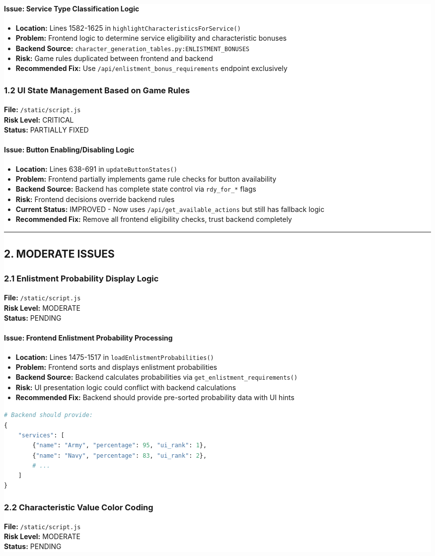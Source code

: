 #### Issue: Service Type Classification Logic
- **Location:** Lines 1582-1625 in `highlightCharacteristicsForService()`
- **Problem:** Frontend logic to determine service eligibility and characteristic bonuses
- **Backend Source:** `character_generation_tables.py:ENLISTMENT_BONUSES`
- **Risk:** Game rules duplicated between frontend and backend
- **Recommended Fix:** Use `/api/enlistment_bonus_requirements` endpoint exclusively

### 1.2 UI State Management Based on Game Rules

**File:** `/static/script.js`  
**Risk Level:** CRITICAL  
**Status:** PARTIALLY FIXED

#### Issue: Button Enabling/Disabling Logic
- **Location:** Lines 638-691 in `updateButtonStates()`
- **Problem:** Frontend partially implements game rule checks for button availability
- **Backend Source:** Backend has complete state control via `rdy_for_*` flags
- **Risk:** Frontend decisions override backend rules
- **Current Status:** IMPROVED - Now uses `/api/get_available_actions` but still has fallback logic
- **Recommended Fix:** Remove all frontend eligibility checks, trust backend completely

---

## 2. MODERATE ISSUES

### 2.1 Enlistment Probability Display Logic

**File:** `/static/script.js`  
**Risk Level:** MODERATE  
**Status:** PENDING

#### Issue: Frontend Enlistment Probability Processing
- **Location:** Lines 1475-1517 in `loadEnlistmentProbabilities()`
- **Problem:** Frontend sorts and displays enlistment probabilities
- **Backend Source:** Backend calculates probabilities via `get_enlistment_requirements()`
- **Risk:** UI presentation logic could conflict with backend calculations
- **Recommended Fix:** Backend should provide pre-sorted probability data with UI hints

```python
# Backend should provide:
{
    "services": [
        {"name": "Army", "percentage": 95, "ui_rank": 1},
        {"name": "Navy", "percentage": 83, "ui_rank": 2},
        # ...
    ]
}
```

### 2.2 Characteristic Value Color Coding

**File:** `/static/script.js`  
**Risk Level:** MODERATE  
**Status:** PENDING

